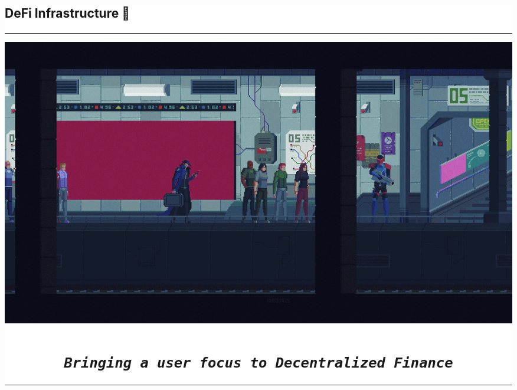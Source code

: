 ## DeFi Infrastructure 🧬

- - - -

<p align="center">
	<img src="https://raw.githubusercontent.com/ONE1DeFi/.github/main/profile/wanted-moontravel.gif?raw=true" width="100%" height="100%"/>
	<i><h1 align="center"> <code>Bringing a user focus to Decentralized Finance</code> </h1></i>
</p>

<hr />


